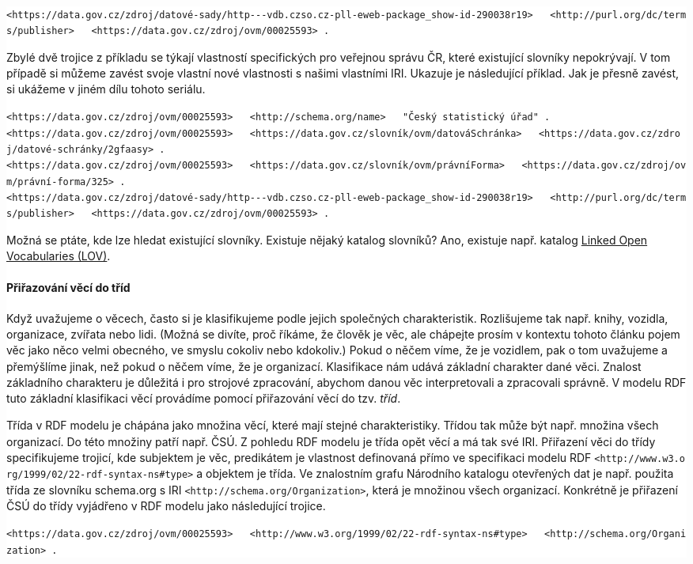 ~~~~~~
<https://data.gov.cz/zdroj/datové-sady/http---vdb.czso.cz-pll-eweb-package_show-id-290038r19>   <http://purl.org/dc/terms/publisher>   <https://data.gov.cz/zdroj/ovm/00025593> .
~~~~~~~~~~~~

Zbylé dvě trojice z příkladu se týkají vlastností specifických pro veřejnou správu ČR, které existující slovníky nepokrývají.
V tom případě si můžeme zavést svoje vlastní nové vlastnosti s našimi vlastními IRI.
Ukazuje je následující příklad.
Jak je přesně zavést, si ukážeme v jiném dílu tohoto seriálu.

~~~~~~
<https://data.gov.cz/zdroj/ovm/00025593>   <http://schema.org/name>   "Český statistický úřad" .
<https://data.gov.cz/zdroj/ovm/00025593>   <https://data.gov.cz/slovník/ovm/datováSchránka>   <https://data.gov.cz/zdroj/datové-schránky/2gfaasy> .
<https://data.gov.cz/zdroj/ovm/00025593>   <https://data.gov.cz/slovník/ovm/právníForma>   <https://data.gov.cz/zdroj/ovm/právní-forma/325> .
<https://data.gov.cz/zdroj/datové-sady/http---vdb.czso.cz-pll-eweb-package_show-id-290038r19>   <http://purl.org/dc/terms/publisher>   <https://data.gov.cz/zdroj/ovm/00025593> .
~~~~~~~~~~~~

Možná se ptáte, kde lze hledat existující slovníky.
Existuje nějaký katalog slovníků?
Ano, existuje např. katalog [Linked Open Vocabularies (LOV)](https://lov.linkeddata.es/dataset/lov/).

#### Přiřazování věcí do tříd

Když uvažujeme o věcech, často si je klasifikujeme podle jejich společných charakteristik.
Rozlišujeme tak např. knihy, vozidla, organizace, zvířata nebo lidi.
(Možná se divíte, proč říkáme, že člověk je věc, ale chápejte prosím v kontextu tohoto článku pojem věc jako něco velmi obecného, ve smyslu cokoliv nebo kdokoliv.)
Pokud o něčem víme, že je vozidlem, pak o tom uvažujeme a přemýšlíme jinak, než pokud o něčem víme, že je organizací.
Klasifikace nám udává základní charakter dané věci.
Znalost základního charakteru je důležitá i pro strojové zpracování, abychom danou věc interpretovali a zpracovali správně.
V modelu RDF tuto základní klasifikaci věcí provádíme pomocí přiřazování věcí do tzv. *tříd*.

Třída v RDF modelu je chápána jako množina věcí, které mají stejné charakteristiky.
Třídou tak může být např. množina všech organizací.
Do této množiny patří např. ČSÚ.
Z pohledu RDF modelu je třída opět věcí a má tak své IRI.
Přiřazení věci do třídy specifikujeme trojicí, kde subjektem je věc, predikátem je vlastnost definovaná přímo ve specifikaci modelu RDF `<http://www.w3.org/1999/02/22-rdf-syntax-ns#type>` a objektem je třída.
Ve znalostním grafu Národního katalogu otevřených dat je např. použita třída ze slovníku schema.org s IRI `<http://schema.org/Organization>`, která je množinou všech organizací.
Konkrétně je přiřazení ČSÚ do třídy vyjádřeno v RDF modelu jako následující trojice.

~~~~~~
<https://data.gov.cz/zdroj/ovm/00025593>   <http://www.w3.org/1999/02/22-rdf-syntax-ns#type>   <http://schema.org/Organization> .
~~~~~~~~~~~~

